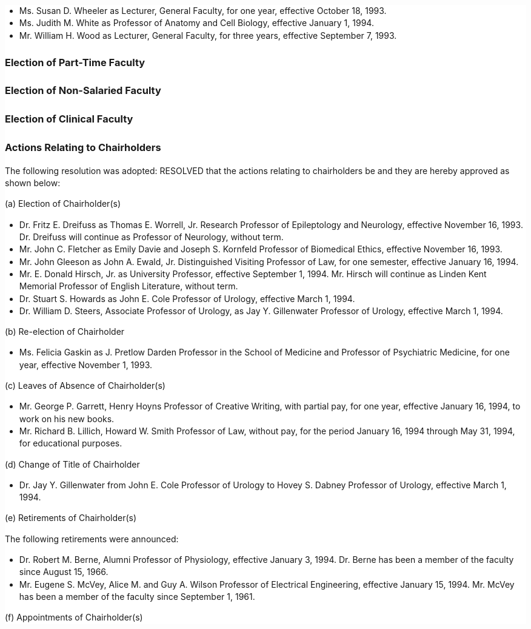 * Ms. Susan D. Wheeler as Lecturer, General Faculty, for one year, effective October 18, 1993.
* Ms. Judith M. White as Professor of Anatomy and Cell Biology, effective January 1, 1994.
* Mr. William H. Wood as Lecturer, General Faculty, for three years, effective September 7, 1993.

### Election of Part-Time Faculty

### Election of Non-Salaried Faculty

### Election of Clinical Faculty

### Actions Relating to Chairholders

The following resolution was adopted: RESOLVED that the actions relating to chairholders be and they are hereby approved as shown below:

(a) Election of Chairholder(s)

* Dr. Fritz E. Dreifuss as Thomas E. Worrell, Jr. Research Professor of Epileptology and Neurology, effective November 16, 1993. Dr. Dreifuss will continue as Professor of Neurology, without term.
* Mr. John C. Fletcher as Emily Davie and Joseph S. Kornfeld Professor of Biomedical Ethics, effective November 16, 1993.
* Mr. John Gleeson as John A. Ewald, Jr. Distinguished Visiting Professor of Law, for one semester, effective January 16, 1994.
* Mr. E. Donald Hirsch, Jr. as University Professor, effective September 1, 1994. Mr. Hirsch will continue as Linden Kent Memorial Professor of English Literature, without term.
* Dr. Stuart S. Howards as John E. Cole Professor of Urology, effective March 1, 1994.
* Dr. William D. Steers, Associate Professor of Urology, as Jay Y. Gillenwater Professor of Urology, effective March 1, 1994.

(b) Re-election of Chairholder

* Ms. Felicia Gaskin as J. Pretlow Darden Professor in the School of Medicine and Professor of Psychiatric Medicine, for one year, effective November 1, 1993.

(c) Leaves of Absence of Chairholder(s)

* Mr. George P. Garrett, Henry Hoyns Professor of Creative Writing, with partial pay, for one year, effective January 16, 1994, to work on his new books.
* Mr. Richard B. Lillich, Howard W. Smith Professor of Law, without pay, for the period January 16, 1994 through May 31, 1994, for educational purposes.

(d) Change of Title of Chairholder

* Dr. Jay Y. Gillenwater from John E. Cole Professor of Urology to Hovey S. Dabney Professor of Urology, effective March 1, 1994.

(e) Retirements of Chairholder(s)

The following retirements were announced:

* Dr. Robert M. Berne, Alumni Professor of Physiology, effective January 3, 1994. Dr. Berne has been a member of the faculty since August 15, 1966.
* Mr. Eugene S. McVey, Alice M. and Guy A. Wilson Professor of Electrical Engineering, effective January 15, 1994. Mr. McVey has been a member of the faculty since September 1, 1961.

(f) Appointments of Chairholder(s)
